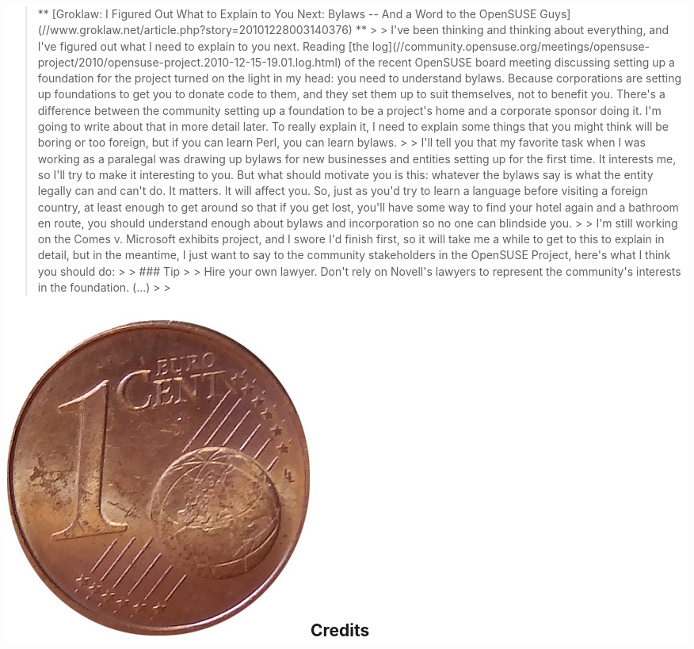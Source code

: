 <blockquote>**
        [Groklaw: I Figured
          Out What to Explain to You Next: Bylaws -- And a Word to the OpenSUSE Guys](//www.groklaw.net/article.php?story=20101228003140376)
      **
> 
> I've been thinking and thinking about everything, and I've figured out what I
        need to explain to you next. Reading [the log](//community.opensuse.org/meetings/opensuse-project/2010/opensuse-project.2010-12-15-19.01.log.html) of the recent OpenSUSE board meeting discussing setting up a foundation
        for the project turned on the light in my head: you need to understand bylaws. Because
        corporations are setting up foundations to get you to donate code to them, and they set them
        up to suit themselves, not to benefit you. There's a difference between the community
        setting up a foundation to be a project's home and a corporate sponsor doing it.
        I'm going to write about that in more detail later. To really explain it, I need to
        explain some things that you might think will be boring or too foreign, but if you can learn
        Perl, you can learn bylaws.
> 
> I'll tell you that my favorite task when I was working as a paralegal was drawing
        up bylaws for new businesses and entities setting up for the first time. It interests me, so
        I'll try to make it interesting to you. But what should motivate you is this: whatever
        the bylaws say is what the entity legally can and can't do. It matters. It will affect
        you. So, just as you'd try to learn a language before visiting a foreign country, at
        least enough to get around so that if you get lost, you'll have some way to find your
        hotel again and a bathroom en route, you should understand enough about bylaws and
        incorporation so no one can blindside you.
> 
> I'm still working on the Comes v. Microsoft exhibits project, and I swore I'd
        finish first, so it will take me a while to get to this to explain in detail, but in the
        meantime, I just want to say to the community stakeholders in the OpenSUSE Project,
        here's what I think you should do:
> 
> ### Tip
> 
> Hire your own lawyer. Don't rely on Novell's lawyers to represent the
          community's interests in the foundation. (...)
> 
> </blockquote>

## ![Header Picture](/wp-content/uploads/2010/12/euro-cent-stueck.jpg)Credits
